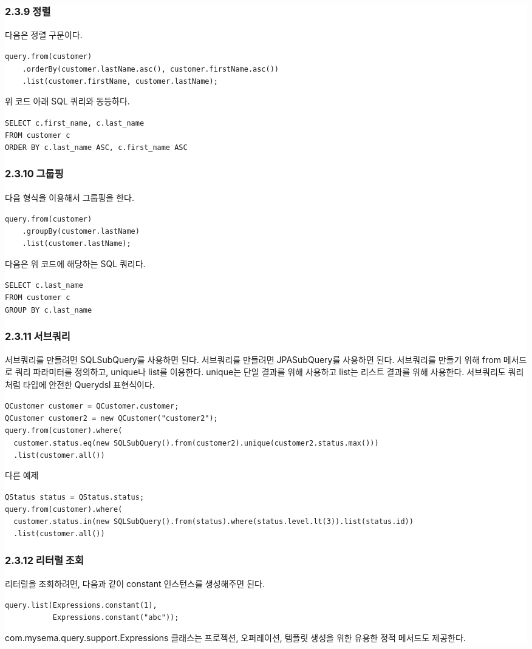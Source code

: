 ### 2.3.9 정렬
다음은 정렬 구문이다.
```
query.from(customer)
    .orderBy(customer.lastName.asc(), customer.firstName.asc())
    .list(customer.firstName, customer.lastName);
```
위 코드 아래 SQL 쿼리와 동등하다.
```
SELECT c.first_name, c.last_name
FROM customer c
ORDER BY c.last_name ASC, c.first_name ASC
```

### 2.3.10 그룹핑
다음 형식을 이용해서 그룹핑을 한다.
```
query.from(customer)
    .groupBy(customer.lastName)
    .list(customer.lastName);
```
다음은 위 코드에 해당하는 SQL 쿼리다.
```
SELECT c.last_name
FROM customer c
GROUP BY c.last_name
```

### 2.3.11 서브쿼리
서브쿼리를 만들려면 SQLSubQuery를 사용하면 된다. 서브쿼리를 만들려면 JPASubQuery를 사용하면 된다. 서브쿼리를 만들기 위해 from 메서드로 쿼리 파라미터를 정의하고, unique나 list를 이용한다. unique는 단일 결과를 위해 사용하고 list는 리스트 결과를 위해 사용한다. 서브쿼리도 쿼리처럼 타입에 안전한 Querydsl 표현식이다.

```
QCustomer customer = QCustomer.customer;
QCustomer customer2 = new QCustomer("customer2");
query.from(customer).where(
  customer.status.eq(new SQLSubQuery().from(customer2).unique(customer2.status.max()))
  .list(customer.all())
```

다른 예제
```
QStatus status = QStatus.status;
query.from(customer).where(
  customer.status.in(new SQLSubQuery().from(status).where(status.level.lt(3)).list(status.id))
  .list(customer.all())
```

### 2.3.12 리터럴 조회
리터럴을 조회하려면, 다음과 같이 constant 인스턴스를 생성해주면 된다.

```
query.list(Expressions.constant(1),
           Expressions.constant("abc"));
```
com.mysema.query.support.Expressions 클래스는 프로젝션, 오퍼레이션, 템플릿 생성을 위한 유용한 정적 메서드도 제공한다.
